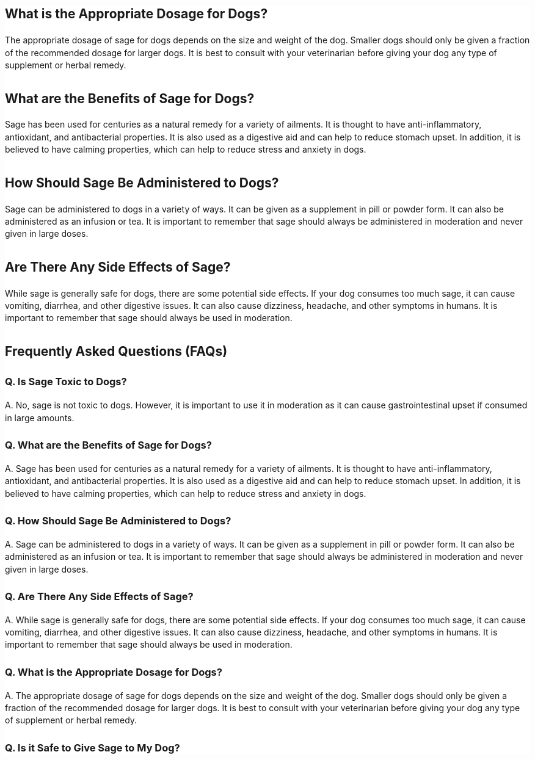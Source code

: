 <h2>What is the Appropriate Dosage for Dogs?</h2>

<p>The appropriate dosage of sage for dogs depends on the size and weight of the dog. Smaller dogs should only be given a fraction of the recommended dosage for larger dogs. It is best to consult with your veterinarian before giving your dog any type of supplement or herbal remedy.</p>

<h2>What are the Benefits of Sage for Dogs?</h2>

<p>Sage has been used for centuries as a natural remedy for a variety of ailments. It is thought to have anti-inflammatory, antioxidant, and antibacterial properties. It is also used as a digestive aid and can help to reduce stomach upset. In addition, it is believed to have calming properties, which can help to reduce stress and anxiety in dogs.</p>

<h2>How Should Sage Be Administered to Dogs?</h2>

<p>Sage can be administered to dogs in a variety of ways. It can be given as a supplement in pill or powder form. It can also be administered as an infusion or tea. It is important to remember that sage should always be administered in moderation and never given in large doses.</p>

<h2>Are There Any Side Effects of Sage?</h2>

<p>While sage is generally safe for dogs, there are some potential side effects. If your dog consumes too much sage, it can cause vomiting, diarrhea, and other digestive issues. It can also cause dizziness, headache, and other symptoms in humans. It is important to remember that sage should always be used in moderation.</p>

<h2>Frequently Asked Questions (FAQs)</h2>

<h3>Q. Is Sage Toxic to Dogs?</h3>

<p>A. No, sage is not toxic to dogs. However, it is important to use it in moderation as it can cause gastrointestinal upset if consumed in large amounts.</p>

<h3>Q. What are the Benefits of Sage for Dogs?</h3>

<p>A. Sage has been used for centuries as a natural remedy for a variety of ailments. It is thought to have anti-inflammatory, antioxidant, and antibacterial properties. It is also used as a digestive aid and can help to reduce stomach upset. In addition, it is believed to have calming properties, which can help to reduce stress and anxiety in dogs.</p>

<h3>Q. How Should Sage Be Administered to Dogs?</h3>

<p>A. Sage can be administered to dogs in a variety of ways. It can be given as a supplement in pill or powder form. It can also be administered as an infusion or tea. It is important to remember that sage should always be administered in moderation and never given in large doses.</p>

<h3>Q. Are There Any Side Effects of Sage?</h3>

<p>A. While sage is generally safe for dogs, there are some potential side effects. If your dog consumes too much sage, it can cause vomiting, diarrhea, and other digestive issues. It can also cause dizziness, headache, and other symptoms in humans. It is important to remember that sage should always be used in moderation.</p>

<h3>Q. What is the Appropriate Dosage for Dogs?</h3>

<p>A. The appropriate dosage of sage for dogs depends on the size and weight of the dog. Smaller dogs should only be given a fraction of the recommended dosage for larger dogs. It is best to consult with your veterinarian before giving your dog any type of supplement or herbal remedy.</p>

<h3>Q. Is it Safe to Give Sage to My Dog?</h3>

